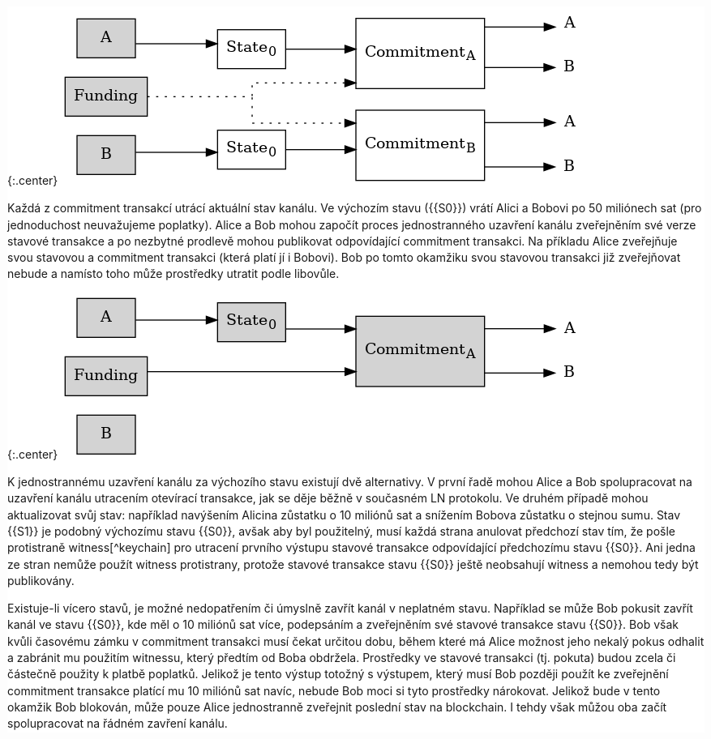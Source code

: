   {:.center}
  ![Alice a Bob vytváří své commitment transakce](/img/posts/2023-03-tunable-commitment.dot.png)

  Každá z commitment transakcí utrácí aktuální stav kanálu. Ve výchozím stavu
  ({{S0}}) vrátí Alici a Bobovi po 50 miliónech sat (pro jednoduchost neuvažujeme
  poplatky). Alice a Bob mohou započít proces jednostranného uzavření kanálu
  zveřejněním své verze stavové transakce a po nezbytné prodlevě mohou publikovat
  odpovídající commitment transakci. Na příkladu Alice zveřejňuje svou stavovou a
  commitment transakci (která platí jí i Bobovi). Bob po tomto okamžiku svou
  stavovou transakci již zveřejňovat nebude a namísto toho může prostředky
  utratit podle libovůle.

  {:.center}
  ![Alice utrácí prostředky kanálu](/img/posts/2023-03-tunable-honest-spend.dot.png)

  K jednostrannému uzavření kanálu za výchozího stavu existují dvě alternativy.
  V první řadě mohou Alice a Bob spolupracovat na uzavření kanálu utracením otevírací
  transakce, jak se děje běžně v současném LN protokolu. Ve druhém případě mohou
  aktualizovat svůj stav: například navýšením Alicina zůstatku o 10 miliónů sat
  a snížením Bobova zůstatku o stejnou sumu. Stav {{S1}} je podobný výchozímu stavu
  {{S0}}, avšak aby byl použitelný, musí každá strana anulovat předchozí stav tím,
  že pošle protistraně witness[^keychain] pro utracení prvního výstupu stavové transakce
  odpovídající předchozímu stavu {{S0}}. Ani jedna ze stran nemůže použít witness
  protistrany, protože stavové transakce stavu {{S0}} ještě neobsahují witness a nemohou
  tedy být publikovány.

  Existuje-li vícero stavů, je možné nedopatřením či úmyslně zavřít kanál
  v neplatném stavu. Například se může Bob pokusit zavřít kanál ve stavu {{S0}},
  kde měl o 10 miliónů sat více, podepsáním a zveřejněním své stavové transakce
  stavu {{S0}}. Bob však kvůli časovému zámku v commitment transakci musí čekat
  určitou dobu, během které má Alice možnost jeho nekalý pokus odhalit a zabránit
  mu použitím witnessu, který předtím od Boba obdržela. Prostředky ve stavové transakci
  (tj. pokuta) budou zcela či částečně použity k platbě poplatků. Jelikož je tento výstup
  totožný s výstupem, který musí Bob později použít ke zveřejnění commitment transakce
  platící mu 10 miliónů sat navíc, nebude Bob moci si tyto prostředky nárokovat.
  Jelikož bude v tento okamžik Bob blokován, může pouze Alice jednostranně zveřejnit
  poslední stav na blockchain. I tehdy však můžou oba začít spolupracovat na
  řádném zavření kanálu.


[lnd v0.16.0-beta.rc5]: https://github.com/lightningnetwork/lnd/releases/tag/v0.16.0-beta.rc5
[bdk 1.0.0-alpha.0]: https://github.com/bitcoindevkit/bdk/releases/tag/v1.0.0-alpha.0
[rust bitcoin 0.30.0]: https://github.com/rust-bitcoin/rust-bitcoin/releases/tag/bitcoin-0.30.0
[news230 tp]: /cs/newsletters/2022/12/14/#navrh-na-ln-protokol-pro-tovarny
[channel factories paper]: https://tik-old.ee.ethz.ch/file/a20a865ce40d40c8f942cf206a7cba96/Scalable_Funding_Of_Blockchain_Micropayment_Networks.pdf
[law factories]: https://raw.githubusercontent.com/JohnLaw2/ln-efficient-factories/main/efficientfactories10.pdf
[news206 msat]: /en/newsletters/2022/06/29/#core-lightning-5306
[rb sec]: https://github.com/rust-bitcoin/rust-bitcoin/blob/master/SECURITY.md
[news239 codex32]: /cs/newsletters/2023/02/22/#navrh-bip-pro-kodovani-seedu-codex32
[law stranded post]: https://gnusha.org/url/https://lists.linuxfoundation.org/pipermail/lightning-dev/2023-March/003886.html
[law stranded paper]: https://github.com/JohnLaw2/ln-hierarchical-channels
[obeirne selfish]: https://twitter.com/jamesob/status/1637198454899220485
[sanders requests]: https://twitter.com/theinstagibbs/status/1637235436849442817
[news133 usdt]: /en/newsletters/2021/01/27/#bitcoin-core-19866
[libwally]: https://github.com/ElementsProject/libwally-core
[news128 psbt2]: /en/newsletters/2020/12/16/#new-psbt-version-proposed
[tunable penalties]: https://github.com/JohnLaw2/ln-tunable-penalties
[news238 libwally]: /cs/newsletters/2023/02/15/#vydana-libwally-0-8-8
[rust-bitcoin.org]: https://rust-bitcoin.org/
[rb rn]: https://github.com/rust-bitcoin/rust-bitcoin/blob/master/bitcoin/CHANGELOG.md#030---2023-03-21-the-first-crate-smashing-release
[news243 bdk]: /cs/newsletters/2023/03/22/#bdk-793
[bitcoin buried deployments]: https://github.com/bitcoin/bitcoin/blob/master/src/consensus/params.h#L19
[explorer block 779960]: https://blockstream.info/block/00000000000000000003a337a676b0101f3f7ef7dcbc01debb69f85c6da04dcf?expand
[FCAT block header blog]: https://medium.com/fcats-blockchain-incubator/understanding-the-bitcoin-blockchain-header-a2b0db06b515#b9ba
[se117577]: https://bitcoin.stackexchange.com/a/117577/87121
[wiki getdata]: https://en.bitcoin.it/wiki/Protocol_documentation#getdata
[eltoo whitepaper]: https://blockstream.com/eltoo.pdf#page=15